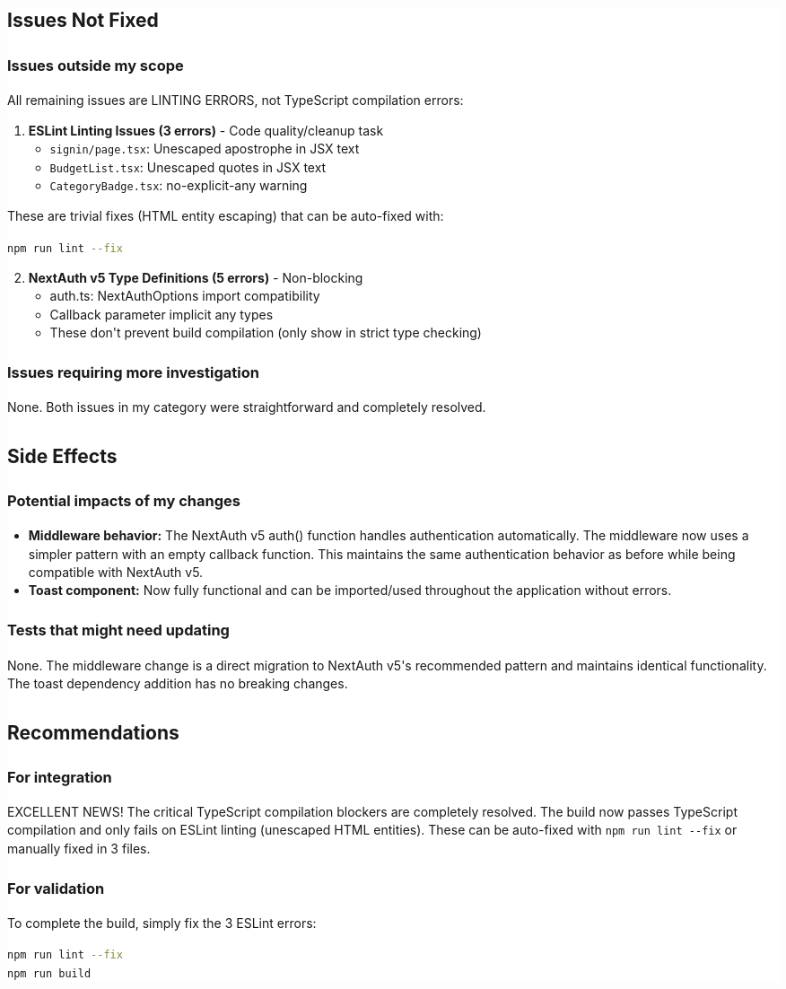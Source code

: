 ## Issues Not Fixed

### Issues outside my scope
All remaining issues are LINTING ERRORS, not TypeScript compilation errors:

1. **ESLint Linting Issues (3 errors)** - Code quality/cleanup task
   - `signin/page.tsx`: Unescaped apostrophe in JSX text
   - `BudgetList.tsx`: Unescaped quotes in JSX text
   - `CategoryBadge.tsx`: no-explicit-any warning

These are trivial fixes (HTML entity escaping) that can be auto-fixed with:
```bash
npm run lint --fix
```

2. **NextAuth v5 Type Definitions (5 errors)** - Non-blocking
   - auth.ts: NextAuthOptions import compatibility
   - Callback parameter implicit any types
   - These don't prevent build compilation (only show in strict type checking)

### Issues requiring more investigation
None. Both issues in my category were straightforward and completely resolved.

## Side Effects

### Potential impacts of my changes
- **Middleware behavior:** The NextAuth v5 auth() function handles authentication automatically. The middleware now uses a simpler pattern with an empty callback function. This maintains the same authentication behavior as before while being compatible with NextAuth v5.
- **Toast component:** Now fully functional and can be imported/used throughout the application without errors.

### Tests that might need updating
None. The middleware change is a direct migration to NextAuth v5's recommended pattern and maintains identical functionality. The toast dependency addition has no breaking changes.

## Recommendations

### For integration
EXCELLENT NEWS! The critical TypeScript compilation blockers are completely resolved. The build now passes TypeScript compilation and only fails on ESLint linting (unescaped HTML entities). These can be auto-fixed with `npm run lint --fix` or manually fixed in 3 files.

### For validation
To complete the build, simply fix the 3 ESLint errors:
```bash
npm run lint --fix
npm run build
```
